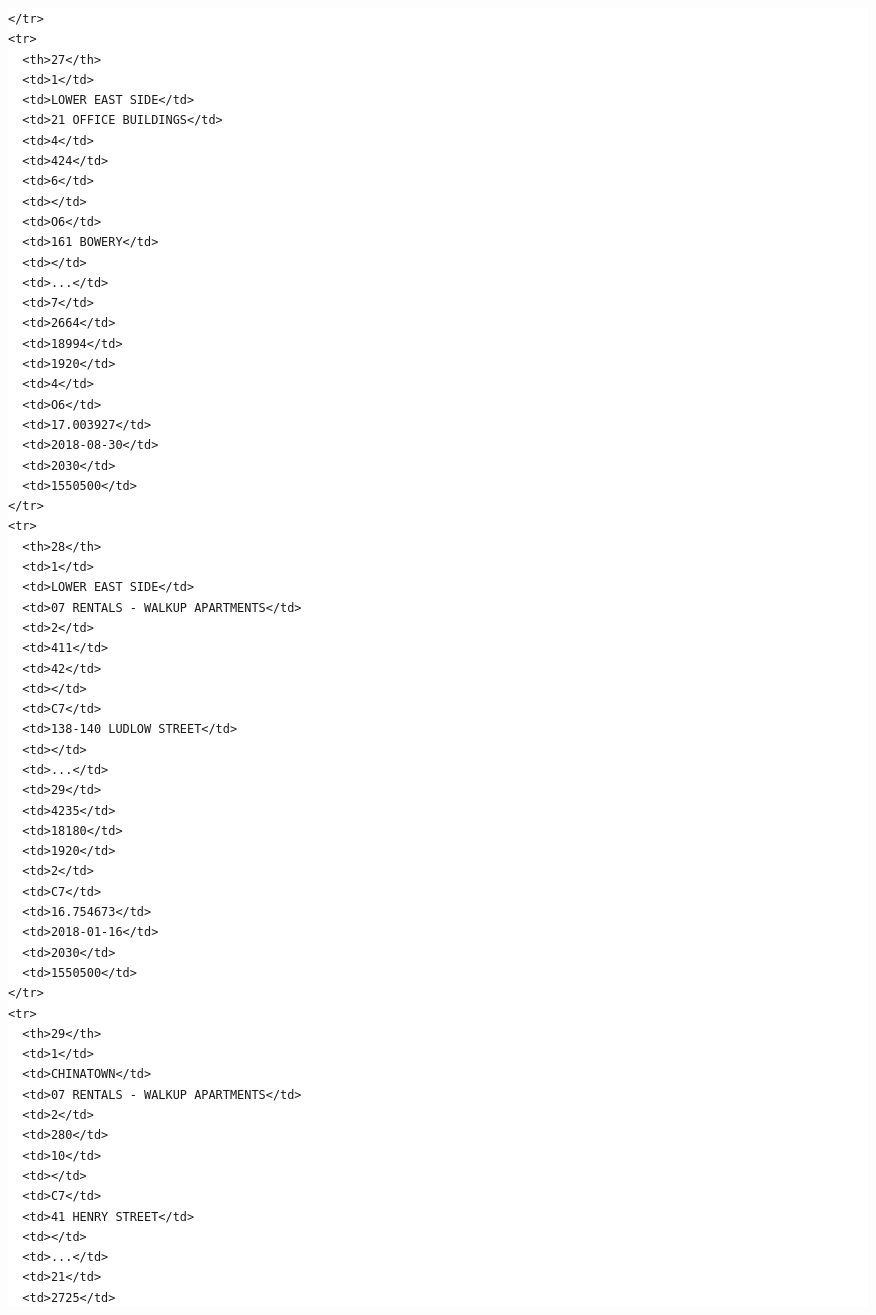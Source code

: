     </tr>
    <tr>
      <th>27</th>
      <td>1</td>
      <td>LOWER EAST SIDE</td>
      <td>21 OFFICE BUILDINGS</td>
      <td>4</td>
      <td>424</td>
      <td>6</td>
      <td></td>
      <td>O6</td>
      <td>161 BOWERY</td>
      <td></td>
      <td>...</td>
      <td>7</td>
      <td>2664</td>
      <td>18994</td>
      <td>1920</td>
      <td>4</td>
      <td>O6</td>
      <td>17.003927</td>
      <td>2018-08-30</td>
      <td>2030</td>
      <td>1550500</td>
    </tr>
    <tr>
      <th>28</th>
      <td>1</td>
      <td>LOWER EAST SIDE</td>
      <td>07 RENTALS - WALKUP APARTMENTS</td>
      <td>2</td>
      <td>411</td>
      <td>42</td>
      <td></td>
      <td>C7</td>
      <td>138-140 LUDLOW STREET</td>
      <td></td>
      <td>...</td>
      <td>29</td>
      <td>4235</td>
      <td>18180</td>
      <td>1920</td>
      <td>2</td>
      <td>C7</td>
      <td>16.754673</td>
      <td>2018-01-16</td>
      <td>2030</td>
      <td>1550500</td>
    </tr>
    <tr>
      <th>29</th>
      <td>1</td>
      <td>CHINATOWN</td>
      <td>07 RENTALS - WALKUP APARTMENTS</td>
      <td>2</td>
      <td>280</td>
      <td>10</td>
      <td></td>
      <td>C7</td>
      <td>41 HENRY STREET</td>
      <td></td>
      <td>...</td>
      <td>21</td>
      <td>2725</td>